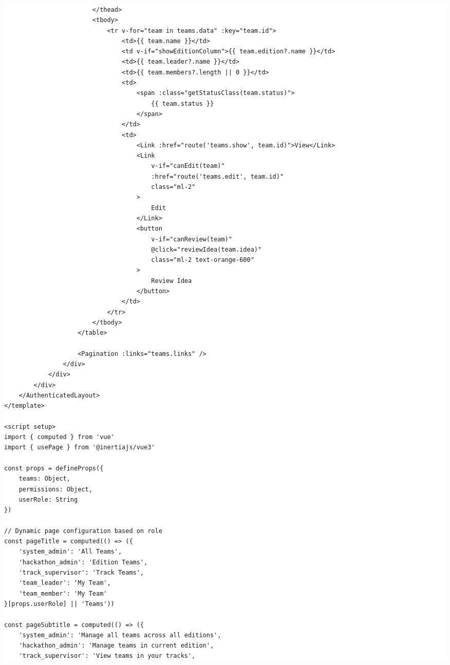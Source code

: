 ```vue
                        </thead>
                        <tbody>
                            <tr v-for="team in teams.data" :key="team.id">
                                <td>{{ team.name }}</td>
                                <td v-if="showEditionColumn">{{ team.edition?.name }}</td>
                                <td>{{ team.leader?.name }}</td>
                                <td>{{ team.members?.length || 0 }}</td>
                                <td>
                                    <span :class="getStatusClass(team.status)">
                                        {{ team.status }}
                                    </span>
                                </td>
                                <td>
                                    <Link :href="route('teams.show', team.id)">View</Link>
                                    <Link 
                                        v-if="canEdit(team)"
                                        :href="route('teams.edit', team.id)"
                                        class="ml-2"
                                    >
                                        Edit
                                    </Link>
                                    <button
                                        v-if="canReview(team)"
                                        @click="reviewIdea(team.idea)"
                                        class="ml-2 text-orange-600"
                                    >
                                        Review Idea
                                    </button>
                                </td>
                            </tr>
                        </tbody>
                    </table>
                    
                    <Pagination :links="teams.links" />
                </div>
            </div>
        </div>
    </AuthenticatedLayout>
</template>

<script setup>
import { computed } from 'vue'
import { usePage } from '@inertiajs/vue3'

const props = defineProps({
    teams: Object,
    permissions: Object,
    userRole: String
})

// Dynamic page configuration based on role
const pageTitle = computed(() => ({
    'system_admin': 'All Teams',
    'hackathon_admin': 'Edition Teams',
    'track_supervisor': 'Track Teams',
    'team_leader': 'My Team',
    'team_member': 'My Team'
}[props.userRole] || 'Teams'))

const pageSubtitle = computed(() => ({
    'system_admin': 'Manage all teams across all editions',
    'hackathon_admin': 'Manage teams in current edition',
    'track_supervisor': 'View teams in your tracks',
```